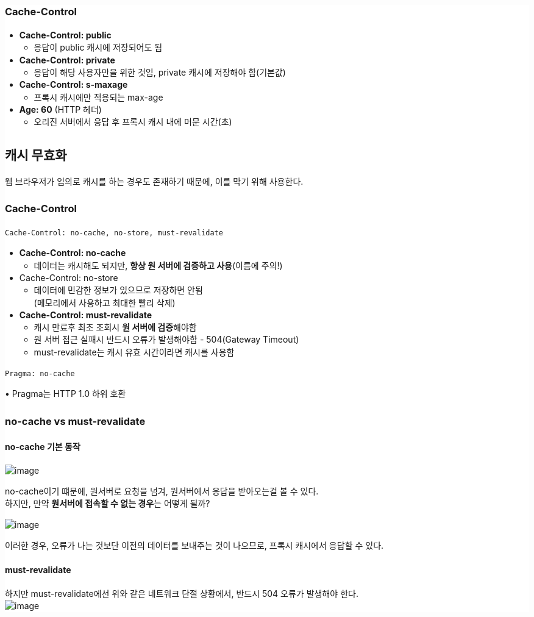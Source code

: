 
### Cache-Control
* **Cache-Control: public**
  * 응답이 public 캐시에 저장되어도 됨
* **Cache-Control: private**
  * 응답이 해당 사용자만을 위한 것임, private 캐시에 저장해야 함(기본값)
* **Cache-Control: s-maxage**
  * 프록시 캐시에만 적용되는 max-age
* **Age: 60** (HTTP 헤더)
  * 오리진 서버에서 응답 후 프록시 캐시 내에 머문 시간(초)
   
## 캐시 무효화
웹 브라우저가 임의로 캐시를 하는 경우도 존재하기 때문에, 이를 막기 위해 사용한다.
### Cache-Control
```http
Cache-Control: no-cache, no-store, must-revalidate
```
* **Cache-Control: no-cache**
  * 데이터는 캐시해도 되지만, **항상 원 서버에 검증하고 사용**(이름에 주의!)
* Cache-Control: no-store
  * 데이터에 민감한 정보가 있으므로 저장하면 안됨\
    (메모리에서 사용하고 최대한 빨리 삭제)
* **Cache-Control: must-revalidate**
  * 캐시 만료후 최초 조회시 **원 서버에 검증**해야함
  * 원 서버 접근 실패시 반드시 오류가 발생해야함 - 504(Gateway Timeout)
  * must-revalidate는 캐시 유효 시간이라면 캐시를 사용함

```http
Pragma: no-cache
```
• Pragma는 HTTP 1.0 하위 호환

### no-cache vs must-revalidate
#### no-cache 기본 동작
![image](https://github.com/jub3907/Today-I-Learn/assets/58246682/541acb03-a2b7-44da-9698-344803df83c1)

no-cache이기 떄문에, 원서버로 요청을 넘겨, 원서버에서 응답을 받아오는걸 볼 수 있다.\
하지만, 만약 **원서버에 접속할 수 없는 경우**는 어떻게 될까?

![image](https://github.com/jub3907/Today-I-Learn/assets/58246682/099e26f6-a694-453f-8206-0ec5a7f3de81)

이러한 경우, 오류가 나는 것보단 이전의 데이터를 보내주는 것이 나으므로, 프록시 캐시에서 응답할 수 있다.

#### must-revalidate
하지만 must-revalidate에선 위와 같은 네트워크 단절 상황에서, 반드시 504 오류가 발생해야 한다.\
![image](https://github.com/jub3907/Today-I-Learn/assets/58246682/02e8a526-e8f2-4c78-974e-9be3dbd10236)



